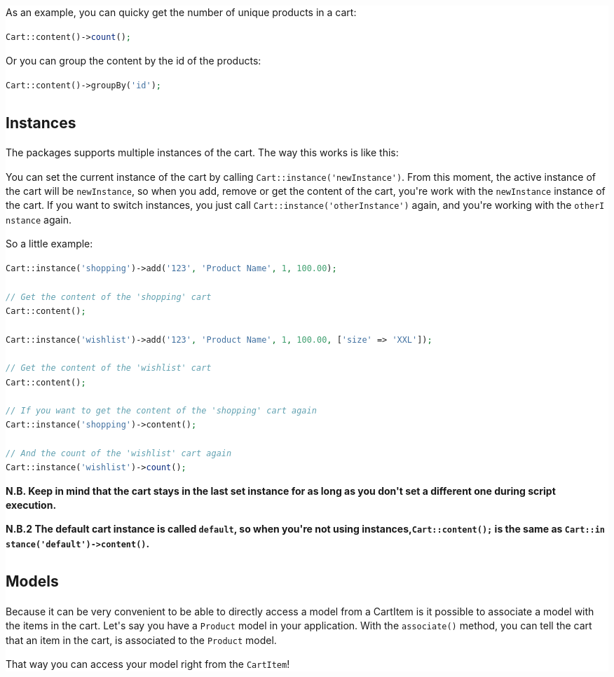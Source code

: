 As an example, you can quicky get the number of unique products in a cart:

```php
Cart::content()->count();
```

Or you can group the content by the id of the products:

```php
Cart::content()->groupBy('id');
```

## Instances

The packages supports multiple instances of the cart. The way this works is like this:

You can set the current instance of the cart by calling `Cart::instance('newInstance')`. From this moment, the active instance of the cart will be `newInstance`, so when you add, remove or get the content of the cart, you're work with the `newInstance` instance of the cart.
If you want to switch instances, you just call `Cart::instance('otherInstance')` again, and you're working with the `otherInstance` again.

So a little example:

```php
Cart::instance('shopping')->add('123', 'Product Name', 1, 100.00);

// Get the content of the 'shopping' cart
Cart::content();

Cart::instance('wishlist')->add('123', 'Product Name', 1, 100.00, ['size' => 'XXL']);

// Get the content of the 'wishlist' cart
Cart::content();

// If you want to get the content of the 'shopping' cart again
Cart::instance('shopping')->content();

// And the count of the 'wishlist' cart again
Cart::instance('wishlist')->count();
```

**N.B. Keep in mind that the cart stays in the last set instance for as long as you don't set a different one during script execution.**

**N.B.2 The default cart instance is called `default`, so when you're not using instances,`Cart::content();` is the same as `Cart::instance('default')->content()`.**

## Models

Because it can be very convenient to be able to directly access a model from a CartItem is it possible to associate a model with the items in the cart. Let's say you have a `Product` model in your application. With the `associate()` method, you can tell the cart that an item in the cart, is associated to the `Product` model. 

That way you can access your model right from the `CartItem`!
